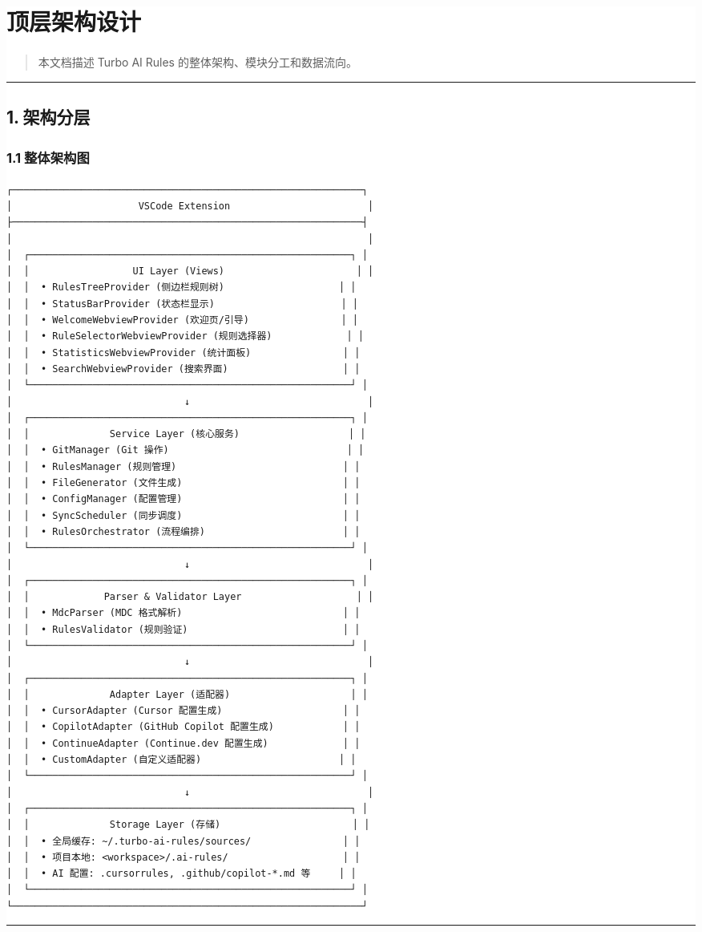 # 顶层架构设计

> 本文档描述 Turbo AI Rules 的整体架构、模块分工和数据流向。

---

## 1. 架构分层

### 1.1 整体架构图

```
┌─────────────────────────────────────────────────────────────┐
│                      VSCode Extension                        │
├─────────────────────────────────────────────────────────────┤
│                                                              │
│  ┌────────────────────────────────────────────────────────┐ │
│  │                  UI Layer (Views)                       │ │
│  │  • RulesTreeProvider (侧边栏规则树)                    │ │
│  │  • StatusBarProvider (状态栏显示)                      │ │
│  │  • WelcomeWebviewProvider (欢迎页/引导)                │ │
│  │  • RuleSelectorWebviewProvider (规则选择器)             │ │
│  │  • StatisticsWebviewProvider (统计面板)                │ │
│  │  • SearchWebviewProvider (搜索界面)                    │ │
│  └────────────────────────────────────────────────────────┘ │
│                              ↓                               │
│  ┌────────────────────────────────────────────────────────┐ │
│  │              Service Layer (核心服务)                   │ │
│  │  • GitManager (Git 操作)                               │ │
│  │  • RulesManager (规则管理)                             │ │
│  │  • FileGenerator (文件生成)                            │ │
│  │  • ConfigManager (配置管理)                            │ │
│  │  • SyncScheduler (同步调度)                            │ │
│  │  • RulesOrchestrator (流程编排)                        │ │
│  └────────────────────────────────────────────────────────┘ │
│                              ↓                               │
│  ┌────────────────────────────────────────────────────────┐ │
│  │             Parser & Validator Layer                    │ │
│  │  • MdcParser (MDC 格式解析)                            │ │
│  │  • RulesValidator (规则验证)                           │ │
│  └────────────────────────────────────────────────────────┘ │
│                              ↓                               │
│  ┌────────────────────────────────────────────────────────┐ │
│  │              Adapter Layer (适配器)                     │ │
│  │  • CursorAdapter (Cursor 配置生成)                     │ │
│  │  • CopilotAdapter (GitHub Copilot 配置生成)            │ │
│  │  • ContinueAdapter (Continue.dev 配置生成)             │ │
│  │  • CustomAdapter (自定义适配器)                        │ │
│  └────────────────────────────────────────────────────────┘ │
│                              ↓                               │
│  ┌────────────────────────────────────────────────────────┐ │
│  │              Storage Layer (存储)                       │ │
│  │  • 全局缓存: ~/.turbo-ai-rules/sources/                │ │
│  │  • 项目本地: <workspace>/.ai-rules/                    │ │
│  │  • AI 配置: .cursorrules, .github/copilot-*.md 等     │ │
│  └────────────────────────────────────────────────────────┘ │
└─────────────────────────────────────────────────────────────┘
```

---